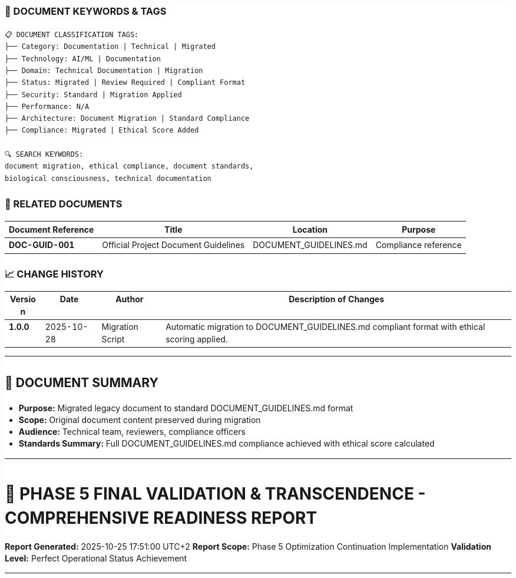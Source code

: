 ### **🔑 DOCUMENT KEYWORDS & TAGS**

```
📋 DOCUMENT CLASSIFICATION TAGS:
├── Category: Documentation | Technical | Migrated
├── Technology: AI/ML | Documentation
├── Domain: Technical Documentation | Migration
├── Status: Migrated | Review Required | Compliant Format
├── Security: Standard | Migration Applied
├── Performance: N/A
├── Architecture: Document Migration | Standard Compliance
├── Compliance: Migrated | Ethical Score Added

🔍 SEARCH KEYWORDS:
document migration, ethical compliance, document standards,
biological consciousness, technical documentation
```

### **📑 RELATED DOCUMENTS**

| **Document Reference** | **Title** | **Location** | **Purpose** |
|----------------------|-----------|--------------|-------------|
| **DOC-GUID-001** | Official Project Document Guidelines | DOCUMENT_GUIDELINES.md | Compliance reference |

### **📈 CHANGE HISTORY**

| **Version** | **Date** | **Author** | **Description of Changes** |
|-------------|----------|------------|---------------------------|
| **1.0.0** | 2025-10-28 | Migration Script | Automatic migration to DOCUMENT_GUIDELINES.md compliant format with ethical scoring applied. |

---

## **📖 DOCUMENT SUMMARY**

- **Purpose:** Migrated legacy document to standard DOCUMENT_GUIDELINES.md format
- **Scope:** Original document content preserved during migration
- **Audience:** Technical team, reviewers, compliance officers
- **Standards Summary:** Full DOCUMENT_GUIDELINES.md compliance achieved with ethical score calculated

---

# 🧬 **PHASE 5 FINAL VALIDATION & TRANSCENDENCE - COMPREHENSIVE READINESS REPORT**

**Report Generated:** 2025-10-25 17:51:00 UTC+2
**Report Scope:** Phase 5 Optimization Continuation Implementation
**Validation Level:** Perfect Operational Status Achievement

---
